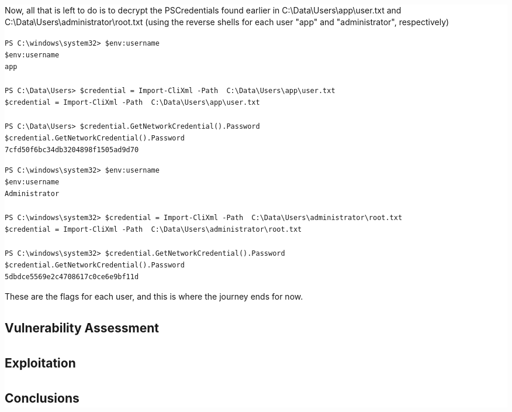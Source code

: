 Now, all that is left to do is to decrypt the PSCredentials found earlier in C:\Data\Users\app\user.txt and C:\Data\Users\administrator\root.txt (using the reverse shells for each user "app" and "administrator", respectively)

```
PS C:\windows\system32> $env:username
$env:username
app

PS C:\Data\Users> $credential = Import-CliXml -Path  C:\Data\Users\app\user.txt
$credential = Import-CliXml -Path  C:\Data\Users\app\user.txt

PS C:\Data\Users> $credential.GetNetworkCredential().Password
$credential.GetNetworkCredential().Password
7cfd50f6bc34db3204898f1505ad9d70
```

```
PS C:\windows\system32> $env:username 
$env:username
Administrator

PS C:\windows\system32> $credential = Import-CliXml -Path  C:\Data\Users\administrator\root.txt
$credential = Import-CliXml -Path  C:\Data\Users\administrator\root.txt

PS C:\windows\system32> $credential.GetNetworkCredential().Password
$credential.GetNetworkCredential().Password
5dbdce5569e2c4708617c0ce6e9bf11d
```

These are the flags for each user, and this is where the journey ends for now. 

## Vulnerability Assessment
## Exploitation
## Conclusions